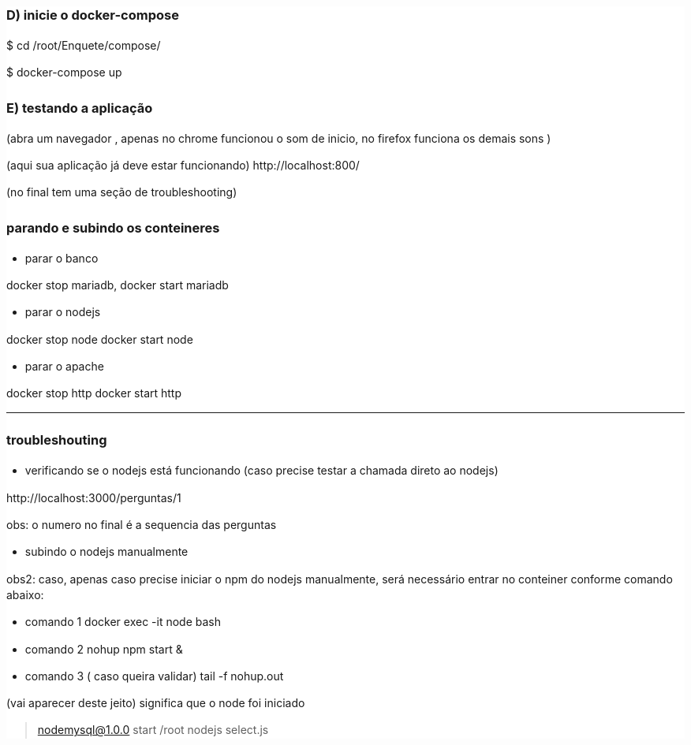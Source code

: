       
### D) inicie o docker-compose

$ cd /root/Enquete/compose/

$ docker-compose up

### E) testando a aplicação

(abra um navegador , apenas no chrome funcionou o som de inicio, no firefox funciona os demais sons )

(aqui sua aplicação já deve estar funcionando)
http://localhost:800/


(no final tem uma seção de troubleshooting)


### parando e subindo os conteineres

- parar o banco

docker stop mariadb, 
docker start mariadb

- parar o nodejs

docker stop node
docker start node

- parar o apache

docker stop http
docker start http



--------------------------------------------------------------------------------------------

### troubleshouting

- verificando se o nodejs está funcionando (caso precise testar a chamada direto ao nodejs)

http://localhost:3000/perguntas/1   

obs: o numero no final é a sequencia das perguntas

-  subindo o nodejs manualmente

obs2: caso, apenas caso precise iniciar o npm do nodejs manualmente, será  necessário entrar no conteiner conforme comando abaixo:

- comando 1
docker exec -it node bash

- comando 2
nohup npm start &

- comando 3 ( caso queira validar)
tail -f nohup.out 

(vai aparecer deste jeito) significa que o node foi iniciado
> nodemysql@1.0.0 start /root
> nodejs select.js
